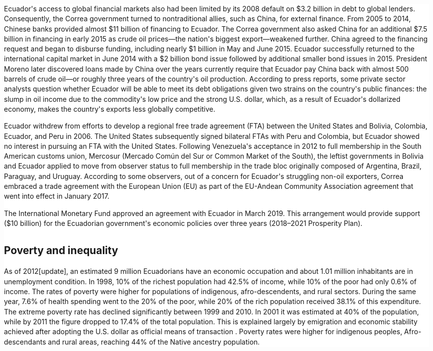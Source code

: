 Ecuador's access to global financial markets also had been limited by its 2008
default on $3.2 billion in debt to global lenders. Consequently, the Correa
government turned to nontraditional allies, such as China, for external
finance. From 2005 to 2014, Chinese banks provided almost $11 billion of
financing to Ecuador. The Correa government also asked China for an additional
$7.5 billion in financing in early 2015 as crude oil prices—the nation's
biggest export—weakened further. China agreed to the financing request and
began to disburse funding, including nearly $1 billion in May and June 2015.
Ecuador successfully returned to the international capital market in June 2014
with a $2 billion bond issue followed by additional smaller bond issues in
2015. President Moreno later discovered loans made by China over the years
currently require that Ecuador pay China back with almost 500 barrels of crude
oil—or roughly three years of the country's oil production. According to press
reports, some private sector analysts question whether Ecuador will be able to
meet its debt obligations given two strains on the country's public finances:
the slump in oil income due to the commodity's low price and the strong U.S.
dollar, which, as a result of Ecuador's dollarized economy, makes the
country's exports less globally competitive.

Ecuador withdrew from efforts to develop a regional free trade agreement (FTA)
between the United States and Bolivia, Colombia, Ecuador, and Peru in 2006.
The United States subsequently signed bilateral FTAs with Peru and Colombia,
but Ecuador showed no interest in pursuing an FTA with the United States.
Following Venezuela's acceptance in 2012 to full membership in the South
American customs union, Mercosur (Mercado Común del Sur or Common Market of
the South), the leftist governments in Bolivia and Ecuador applied to move
from observer status to full membership in the trade bloc originally composed
of Argentina, Brazil, Paraguay, and Uruguay. According to some observers, out
of a concern for Ecuador's struggling non-oil exporters, Correa embraced a
trade agreement with the European Union (EU) as part of the EU-Andean
Community Association agreement that went into effect in January 2017.

The International Monetary Fund approved an agreement with Ecuador in March
2019. This arrangement would provide support ($10 billion) for the Ecuadorian
government's economic policies over three years (2018–2021 Prosperity Plan).

## Poverty and inequality

As of 2012[update], an estimated 9 million Ecuadorians have an economic
occupation and about 1.01 million inhabitants are in unemployment condition.
In 1998, 10% of the richest population had 42.5% of income, while 10% of the
poor had only 0.6% of income. The rates of poverty were higher for populations
of indigenous, afro-descendents, and rural sectors. During the same year, 7.6%
of health spending went to the 20% of the poor, while 20% of the rich
population received 38.1% of this expenditure. The extreme poverty rate has
declined significantly between 1999 and 2010. In 2001 it was estimated at 40%
of the population, while by 2011 the figure dropped to 17.4% of the total
population. This is explained largely by emigration and economic stability
achieved after adopting the U.S. dollar as official means of transaction .
Poverty rates were higher for indigenous peoples, Afro-descendants and rural
areas, reaching 44% of the Native ancestry population.
